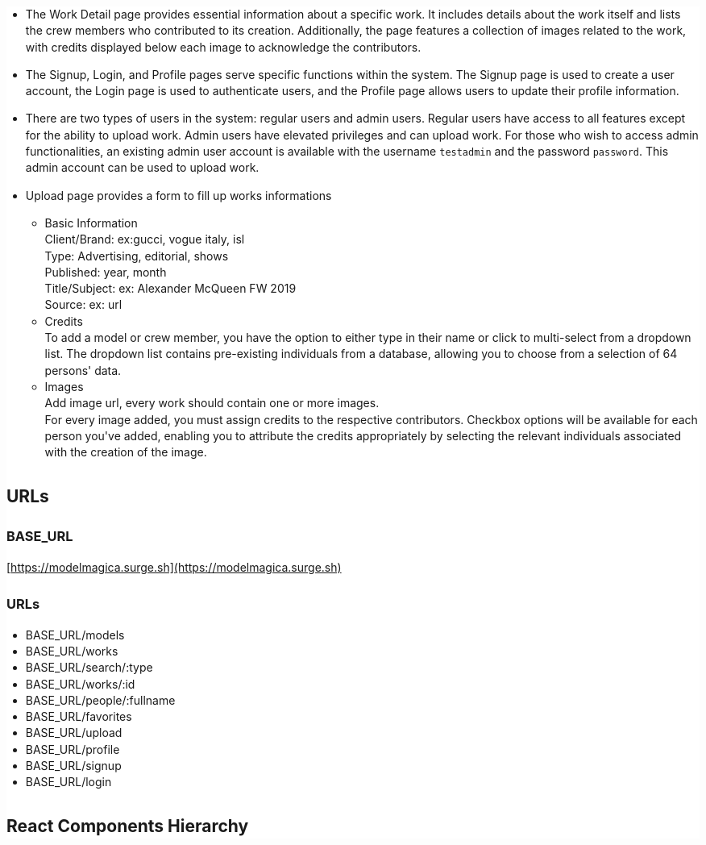 - The Work Detail page provides essential information about a specific work. It includes details about the work itself and lists the crew members who contributed to its creation. Additionally, the page features a collection of images related to the work, with credits displayed below each image to acknowledge the contributors.

- The Signup, Login, and Profile pages serve specific functions within the system. The Signup page is used to create a user account, the Login page is used to authenticate users, and the Profile page allows users to update their profile information. 

- There are two types of users in the system: regular users and admin users. Regular users have access to all features except for the ability to upload work. Admin users have elevated privileges and can upload work. For those who wish to access admin functionalities, an existing admin user account is available with the username `testadmin` and the password `password`. This admin account can be used to upload work.

- Upload page provides a form to fill up works informations
    - Basic Information  
Client/Brand:   ex:gucci, vogue italy, isl  
Type: Advertising, editorial, shows  
Published: year, month  
Title/Subject: ex: Alexander McQueen FW 2019  
Source: ex: url    
    - Credits  
To add a model or crew member, you have the option to either type in their name or click to multi-select from a dropdown list. The dropdown list contains pre-existing individuals from a database, allowing you to choose from a selection of 64 persons' data.  
    - Images  
Add image url, every work should contain one or more images.  
For every image added, you must assign credits to the respective contributors. Checkbox options will be available for each person you've added, enabling you to attribute the credits appropriately by selecting the relevant individuals associated with the creation of the image.	

## URLs

### BASE_URL
   [https://modelmagica.surge.sh](https://modelmagica.surge.sh)

### URLs
 - BASE_URL/models
 - BASE_URL/works
 - BASE_URL/search/:type
 - BASE_URL/works/:id
 - BASE_URL/people/:fullname
 - BASE_URL/favorites
 - BASE_URL/upload
 - BASE_URL/profile
 - BASE_URL/signup
 - BASE_URL/login

## React Components Hierarchy
